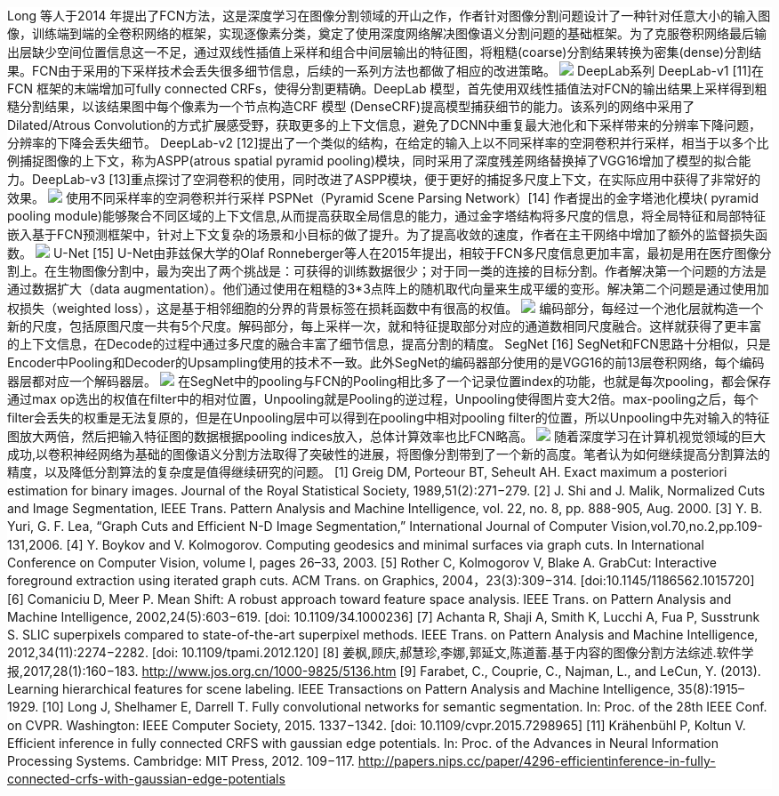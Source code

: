 Long 等人于2014 年提出了FCN方法，这是深度学习在图像分割领域的开山之作，作者针对图像分割问题设计了一种针对任意大小的输入图像，训练端到端的全卷积网络的框架，实现逐像素分类，奠定了使用深度网络解决图像语义分割问题的基础框架。为了克服卷积网络最后输出层缺少空间位置信息这一不足，通过双线性插值上采样和组合中间层输出的特征图，将粗糙(coarse)分割结果转换为密集(dense)分割结果。FCN由于采用的下采样技术会丢失很多细节信息，后续的一系列方法也都做了相应的改进策略。
![](https://img-blog.csdnimg.cn/20181113103735382.png?x-oss-process=image/watermark,type_ZmFuZ3poZW5naGVpdGk,shadow_10,text_aHR0cHM6Ly9ibG9nLmNzZG4ubmV0L1NJR0FJX0NTRE4=,size_16,color_FFFFFF,t_70)
DeepLab系列
DeepLab-v1 [11]在FCN 框架的末端增加可fully connected CRFs，使得分割更精确。DeepLab 模型，首先使用双线性插值法对FCN的输出结果上采样得到粗糙分割结果，以该结果图中每个像素为一个节点构造CRF 模型 (DenseCRF)提高模型捕获细节的能力。该系列的网络中采用了Dilated/Atrous Convolution的方式扩展感受野，获取更多的上下文信息，避免了DCNN中重复最大池化和下采样带来的分辨率下降问题，分辨率的下降会丢失细节。
DeepLab-v2 [12]提出了一个类似的结构，在给定的输入上以不同采样率的空洞卷积并行采样，相当于以多个比例捕捉图像的上下文，称为ASPP(atrous spatial pyramid pooling)模块，同时采用了深度残差网络替换掉了VGG16增加了模型的拟合能力。DeepLab-v3 [13]重点探讨了空洞卷积的使用，同时改进了ASPP模块，便于更好的捕捉多尺度上下文，在实际应用中获得了非常好的效果。
![](https://img-blog.csdnimg.cn/2018111310374436.png?x-oss-process=image/watermark,type_ZmFuZ3poZW5naGVpdGk,shadow_10,text_aHR0cHM6Ly9ibG9nLmNzZG4ubmV0L1NJR0FJX0NTRE4=,size_16,color_FFFFFF,t_70)
使用不同采样率的空洞卷积并行采样
PSPNet（Pyramid Scene Parsing Network）[14]
作者提出的金字塔池化模块( pyramid pooling module)能够聚合不同区域的上下文信息,从而提高获取全局信息的能力，通过金字塔结构将多尺度的信息，将全局特征和局部特征嵌入基于FCN预测框架中，针对上下文复杂的场景和小目标的做了提升。为了提高收敛的速度，作者在主干网络中增加了额外的监督损失函数。
![](https://img-blog.csdnimg.cn/2018111310375197.png?x-oss-process=image/watermark,type_ZmFuZ3poZW5naGVpdGk,shadow_10,text_aHR0cHM6Ly9ibG9nLmNzZG4ubmV0L1NJR0FJX0NTRE4=,size_16,color_FFFFFF,t_70)
U-Net [15]
U-Net由菲兹保大学的Olaf Ronneberger等人在2015年提出，相较于FCN多尺度信息更加丰富，最初是用在医疗图像分割上。在生物图像分割中，最为突出了两个挑战是：可获得的训练数据很少；对于同一类的连接的目标分割。作者解决第一个问题的方法是通过数据扩大（data augmentation）。他们通过使用在粗糙的3*3点阵上的随机取代向量来生成平缓的变形。解决第二个问题是通过使用加权损失（weighted loss），这是基于相邻细胞的分界的背景标签在损耗函数中有很高的权值。
![](https://img-blog.csdnimg.cn/20181113103756554.png?x-oss-process=image/watermark,type_ZmFuZ3poZW5naGVpdGk,shadow_10,text_aHR0cHM6Ly9ibG9nLmNzZG4ubmV0L1NJR0FJX0NTRE4=,size_16,color_FFFFFF,t_70)
编码部分，每经过一个池化层就构造一个新的尺度，包括原图尺度一共有5个尺度。解码部分，每上采样一次，就和特征提取部分对应的通道数相同尺度融合。这样就获得了更丰富的上下文信息，在Decode的过程中通过多尺度的融合丰富了细节信息，提高分割的精度。
SegNet [16]
SegNet和FCN思路十分相似，只是Encoder中Pooling和Decoder的Upsampling使用的技术不一致。此外SegNet的编码器部分使用的是VGG16的前13层卷积网络，每个编码器层都对应一个解码器层。
![](https://img-blog.csdnimg.cn/20181113103805340.png?x-oss-process=image/watermark,type_ZmFuZ3poZW5naGVpdGk,shadow_10,text_aHR0cHM6Ly9ibG9nLmNzZG4ubmV0L1NJR0FJX0NTRE4=,size_16,color_FFFFFF,t_70)
在SegNet中的pooling与FCN的Pooling相比多了一个记录位置index的功能，也就是每次pooling，都会保存通过max op选出的权值在filter中的相对位置，Unpooling就是Pooling的逆过程，Unpooling使得图片变大2倍。max-pooling之后，每个filter会丢失的权重是无法复原的，但是在Unpooling层中可以得到在pooling中相对pooling filter的位置，所以Unpooling中先对输入的特征图放大两倍，然后把输入特征图的数据根据pooling indices放入，总体计算效率也比FCN略高。
![](https://img-blog.csdnimg.cn/20181113103814905.png?x-oss-process=image/watermark,type_ZmFuZ3poZW5naGVpdGk,shadow_10,text_aHR0cHM6Ly9ibG9nLmNzZG4ubmV0L1NJR0FJX0NTRE4=,size_16,color_FFFFFF,t_70)
随着深度学习在计算机视觉领域的巨大成功,以卷积神经网络为基础的图像语义分割方法取得了突破性的进展，将图像分割带到了一个新的高度。笔者认为如何继续提高分割算法的精度，以及降低分割算法的复杂度是值得继续研究的问题。
[1] Greig DM, Porteour BT, Seheult AH. Exact maximum a posteriori estimation for binary images. Journal of the Royal Statistical Society, 1989,51(2):271−279.
[2] J. Shi and J. Malik, Normalized Cuts and Image Segmentation, IEEE Trans. Pattern Analysis and Machine Intelligence, vol. 22, no. 8, pp. 888-905, Aug. 2000.
[3] Y. B. Yuri, G. F. Lea, “Graph Cuts and Efficient N-D Image Segmentation,” International Journal of Computer Vision,vol.70,no.2,pp.109-131,2006.
[4] Y. Boykov and V. Kolmogorov. Computing geodesics and minimal surfaces via graph cuts. In International Conference on Computer Vision, volume I, pages 26–33, 2003.
[5] Rother C, Kolmogorov V, Blake A. GrabCut: Interactive foreground extraction using iterated graph cuts. ACM Trans. on Graphics, 2004，23(3):309−314. [doi:10.1145/1186562.1015720]
[6] Comaniciu D, Meer P. Mean Shift: A robust approach toward feature space analysis. IEEE Trans. on Pattern Analysis and Machine Intelligence, 2002,24(5):603−619. [doi: 10.1109/34.1000236]
[7] Achanta R, Shaji A, Smith K, Lucchi A, Fua P, Susstrunk S. SLIC superpixels compared to state-of-the-art superpixel methods. IEEE Trans. on Pattern Analysis and Machine Intelligence, 2012,34(11):2274−2282. [doi: 10.1109/tpami.2012.120]
[8] 姜枫,顾庆,郝慧珍,李娜,郭延文,陈道蓄.基于内容的图像分割方法综述.软件学报,2017,28(1):160−183. http://www.jos.org.cn/1000-9825/5136.htm
[9] Farabet, C., Couprie, C., Najman, L., and LeCun, Y. (2013). Learning hierarchical features for scene labeling. IEEE Transactions on Pattern Analysis and Machine Intelligence, 35(8):1915–1929.
[10] Long J, Shelhamer E, Darrell T. Fully convolutional networks for semantic segmentation. In: Proc. of the 28th IEEE Conf. on CVPR. Washington: IEEE Computer Society, 2015. 1337−1342. [doi: 10.1109/cvpr.2015.7298965]
[11] Krähenbühl P, Koltun V. Efficient inference in fully connected CRFS with gaussian edge potentials. In: Proc. of the Advances in Neural Information Processing Systems. Cambridge: MIT Press, 2012. 109−117. http://papers.nips.cc/paper/4296-efficientinference-in-fully-connected-crfs-with-gaussian-edge-potentials